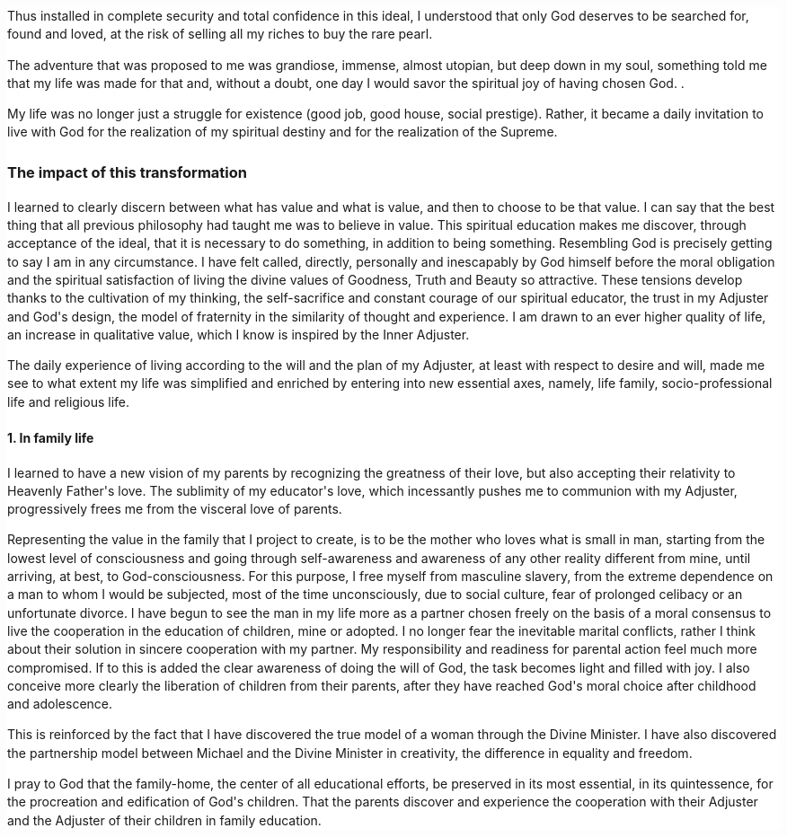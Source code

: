 Thus installed in complete security and total confidence in this ideal, I understood that only God deserves to be searched for, found and loved, at the risk of selling all my riches to buy the rare pearl.

The adventure that was proposed to me was grandiose, immense, almost utopian, but deep down in my soul, something told me that my life was made for that and, without a doubt, one day I would savor the spiritual joy of having chosen God. .

My life was no longer just a struggle for existence (good job, good house, social prestige). Rather, it became a daily invitation to live with God for the realization of my spiritual destiny and for the realization of the Supreme.

### The impact of this transformation

I learned to clearly discern between what has value and what is value, and then to choose to be that value. I can say that the best thing that all previous philosophy had taught me was to believe in value. This spiritual education makes me discover, through acceptance of the ideal, that it is necessary to do something, in addition to being something. Resembling God is precisely getting to say I am in any circumstance. I have felt called, directly, personally and inescapably by God himself before the moral obligation and the spiritual satisfaction of living the divine values of Goodness, Truth and Beauty so attractive. These tensions develop thanks to the cultivation of my thinking, the self-sacrifice and constant courage of our spiritual educator, the trust in my Adjuster and God's design, the model of fraternity in the similarity of thought and experience. I am drawn to an ever higher quality of life, an increase in qualitative value, which I know is inspired by the Inner Adjuster.

The daily experience of living according to the will and the plan of my Adjuster, at least with respect to desire and will, made me see to what extent my life was simplified and enriched by entering into new essential axes, namely, life family, socio-professional life and religious life.

#### 1. In family life

I learned to have a new vision of my parents by recognizing the greatness of their love, but also accepting their relativity to Heavenly Father's love. The sublimity of my educator's love, which incessantly pushes me to communion with my Adjuster, progressively frees me from the visceral love of parents.

Representing the value in the family that I project to create, is to be the mother who loves what is small in man, starting from the lowest level of consciousness and going through self-awareness and awareness of any other reality different from mine, until arriving, at best, to God-consciousness. For this purpose, I free myself from masculine slavery, from the extreme dependence on a man to whom I would be subjected, most of the time unconsciously, due to social culture, fear of prolonged celibacy or an unfortunate divorce. I have begun to see the man in my life more as a partner chosen freely on the basis of a moral consensus to live the cooperation in the education of children, mine or adopted. I no longer fear the inevitable marital conflicts, rather I think about their solution in sincere cooperation with my partner. My responsibility and readiness for parental action feel much more compromised. If to this is added the clear awareness of doing the will of God, the task becomes light and filled with joy. I also conceive more clearly the liberation of children from their parents, after they have reached God's moral choice after childhood and adolescence.

This is reinforced by the fact that I have discovered the true model of a woman through the Divine Minister. I have also discovered the partnership model between Michael and the Divine Minister in creativity, the difference in equality and freedom.

I pray to God that the family-home, the center of all educational efforts, be preserved in its most essential, in its quintessence, for the procreation and edification of God's children. That the parents discover and experience the cooperation with their Adjuster and the Adjuster of their children in family education.

